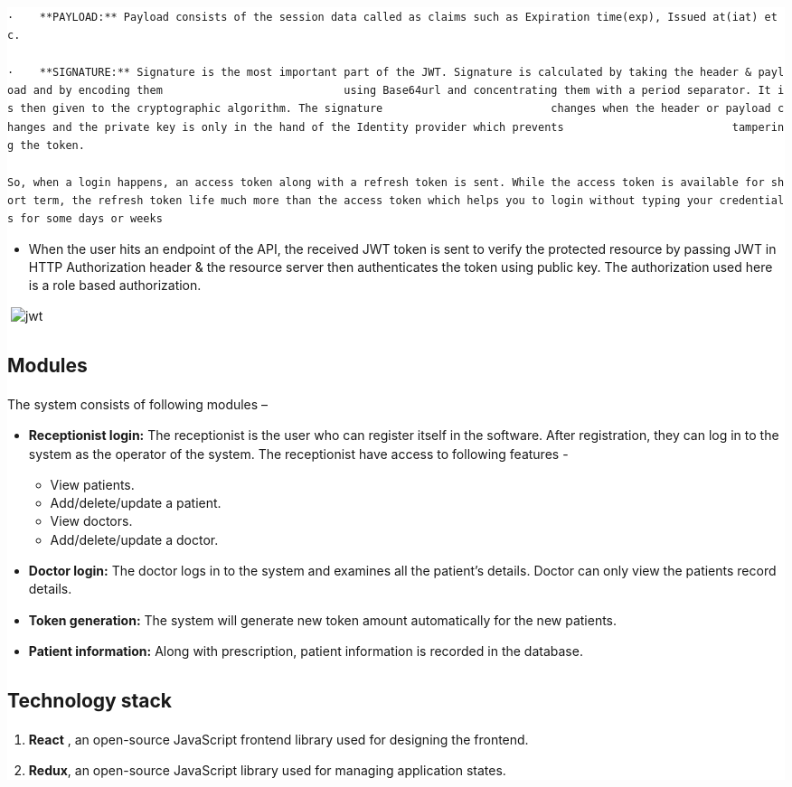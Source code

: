     ·    **PAYLOAD:** Payload consists of the session data called as claims such as Expiration time(exp), Issued at(iat) etc.

    ·    **SIGNATURE:** Signature is the most important part of the JWT. Signature is calculated by taking the header & payload and by encoding them 							using Base64url and concentrating them with a period separator. It is then given to the cryptographic algorithm. The signature 							changes when the header or payload changes and the private key is only in the hand of the Identity provider which prevents 							tampering the token.

    So, when a login happens, an access token along with a refresh token is sent. While the access token is available for short term, the refresh token life much more than the access token which helps you to login without typing your credentials for some days or weeks  

    

  - When the user hits an endpoint of the API, the received JWT token is sent to verify the protected resource by passing JWT in HTTP Authorization header & the resource server then authenticates the token using public key. The authorization used here is a role based authorization.



​															![jwt](https://user-images.githubusercontent.com/52010932/208853671-a71f1114-8194-4dd8-8698-8d5950174641.png)		


## Modules

The system consists of following modules – 

- **Receptionist login:** The receptionist is the user who can register itself in the software. After registration, they can log in to the system as the operator of the system. The receptionist have access to following features - 
  - View patients.
  - Add/delete/update a patient.
  - View doctors.
  - Add/delete/update a doctor.

 

- **Doctor login:** The doctor logs in to the system and examines all the patient’s details. Doctor can only view the patients record details.

 

- **Token generation:** The system will generate new token amount automatically for the new patients.

 

- **Patient information:** Along with prescription, patient information is recorded in the database.



## Technology stack

1. **React** , an open-source JavaScript frontend library used for designing the frontend.

   

2. **Redux**, an open-source JavaScript library used for managing application states.
